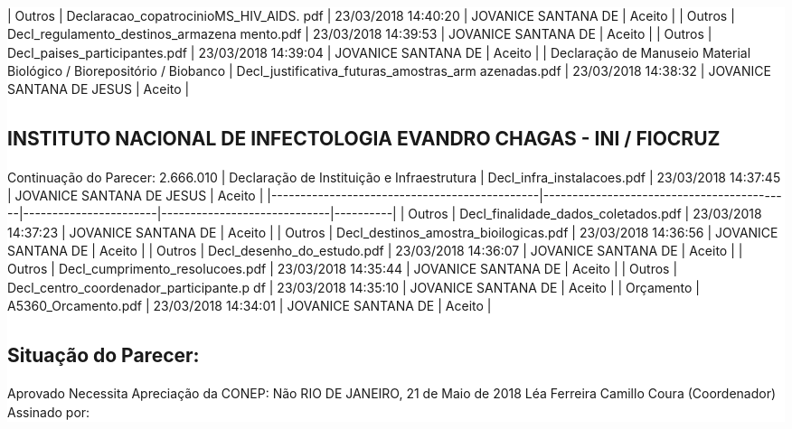 | Outros                                                                  | Declaracao_copatrocinioMS_HIV_AIDS. pdf                        | 23/03/2018 14:40:20   | JOVANICE SANTANA DE         | Aceito   |
| Outros                                                                  | Decl_regulamento_destinos_armazena mento.pdf                   | 23/03/2018 14:39:53   | JOVANICE SANTANA DE         | Aceito   |
| Outros                                                                  | Decl_paises_participantes.pdf                                  | 23/03/2018 14:39:04   | JOVANICE SANTANA DE         | Aceito   |
| Declaração de Manuseio Material Biológico / Biorepositório / Biobanco   | Decl_justificativa_futuras_amostras_arm azenadas.pdf           | 23/03/2018 14:38:32   | JOVANICE SANTANA DE JESUS   | Aceito   |
## INSTITUTO NACIONAL DE INFECTOLOGIA EVANDRO CHAGAS - INI / FIOCRUZ

Continuação do Parecer: 2.666.010
| Declaração de Instituição e Infraestrutura   | Decl_infra_instalacoes.pdf                | 23/03/2018 14:37:45   | JOVANICE SANTANA DE JESUS   | Aceito   |
|----------------------------------------------|-------------------------------------------|-----------------------|-----------------------------|----------|
| Outros                                       | Decl_finalidade_dados_coletados.pdf       | 23/03/2018 14:37:23   | JOVANICE SANTANA DE         | Aceito   |
| Outros                                       | Decl_destinos_amostra_bioilogicas.pdf     | 23/03/2018 14:36:56   | JOVANICE SANTANA DE         | Aceito   |
| Outros                                       | Decl_desenho_do_estudo.pdf                | 23/03/2018 14:36:07   | JOVANICE SANTANA DE         | Aceito   |
| Outros                                       | Decl_cumprimento_resolucoes.pdf           | 23/03/2018 14:35:44   | JOVANICE SANTANA DE         | Aceito   |
| Outros                                       | Decl_centro_coordenador_participante.p df | 23/03/2018 14:35:10   | JOVANICE SANTANA DE         | Aceito   |
| Orçamento                                    | A5360_Orcamento.pdf                       | 23/03/2018 14:34:01   | JOVANICE SANTANA DE         | Aceito   |
## Situação do Parecer:
Aprovado
Necessita Apreciação da CONEP:
Não
RIO DE JANEIRO, 21 de Maio de 2018
Léa Ferreira Camillo Coura (Coordenador) Assinado por:
